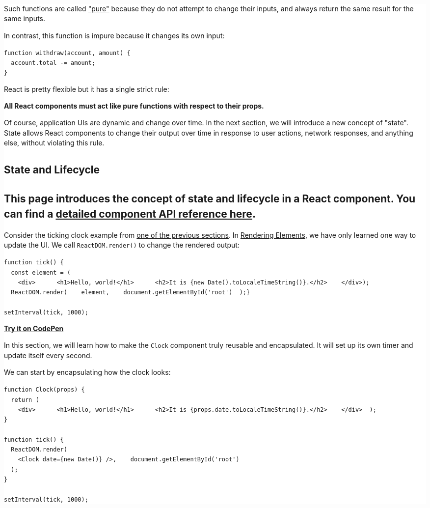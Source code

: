 Such functions are called ["pure"](https://en.wikipedia.org/wiki/Pure_function) because they do not attempt to change their inputs, and always return the same result for the same inputs.

In contrast, this function is impure because it changes its own input:

```
function withdraw(account, amount) {
  account.total -= amount;
}
```

React is pretty flexible but it has a single strict rule:

**All React components must act like pure functions with respect to their props.**

Of course, application UIs are dynamic and change over time. In the [next section](https://reactjs.org/docs/state-and-lifecycle.html), we will introduce a new concept of "state". State allows React components to change their output over time in response to user actions, network responses, and anything else, without violating this rule.

## **State and Lifecycle**

## This page introduces the concept of state and lifecycle in a React component. You can find a [detailed component API reference here](https://reactjs.org/docs/react-component.html).

Consider the ticking clock example from [one of the previous sections](https://reactjs.org/docs/rendering-elements.html#updating-the-rendered-element). In [Rendering Elements](https://reactjs.org/docs/rendering-elements.html#rendering-an-element-into-the-dom), we have only learned one way to update the UI. We call `ReactDOM.render()` to change the rendered output:

```
function tick() {
  const element = (
    <div>      <h1>Hello, world!</h1>      <h2>It is {new Date().toLocaleTimeString()}.</h2>    </div>);
  ReactDOM.render(    element,    document.getElementById('root')  );}

setInterval(tick, 1000);
```

[**Try it on CodePen**](https://codepen.io/gaearon/pen/gwoJZk?editors=0010)

In this section, we will learn how to make the `Clock` component truly reusable and encapsulated. It will set up its own timer and update itself every second.

We can start by encapsulating how the clock looks:

```
function Clock(props) {
  return (
    <div>      <h1>Hello, world!</h1>      <h2>It is {props.date.toLocaleTimeString()}.</h2>    </div>  );
}

function tick() {
  ReactDOM.render(
    <Clock date={new Date()} />,    document.getElementById('root')
  );
}

setInterval(tick, 1000);
```
